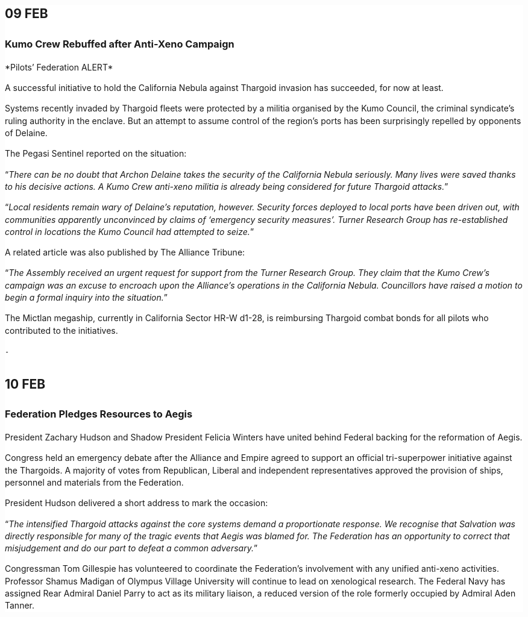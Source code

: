 ## 09 FEB

### Kumo Crew Rebuffed after Anti-Xeno Campaign

\*Pilots’ Federation ALERT\*

A successful initiative to hold the California Nebula against Thargoid invasion has succeeded, for now at least.

Systems recently invaded by Thargoid fleets were protected by a militia organised by the Kumo Council, the criminal syndicate’s ruling authority in the enclave. But an attempt to assume control of the region’s ports has been surprisingly repelled by opponents of Delaine.

The Pegasi Sentinel reported on the situation:

“*There can be no doubt that Archon Delaine takes the security of the California Nebula seriously. Many lives were saved thanks to his decisive actions. A Kumo Crew anti-xeno militia is already being considered for future Thargoid attacks.*”

“*Local residents remain wary of Delaine’s reputation, however. Security forces deployed to local ports have been driven out, with communities apparently unconvinced by claims of ‘emergency security measures’. Turner Research Group has re-established control in locations the Kumo Council had attempted to seize.*”

A related article was also published by The Alliance Tribune:

“*The Assembly received an urgent request for support from the Turner Research Group. They claim that the Kumo Crew’s campaign was an excuse to encroach upon the Alliance’s operations in the California Nebula. Councillors have raised a motion to begin a formal inquiry into the situation.*”

The Mictlan megaship, currently in California Sector HR-W d1-28, is reimbursing Thargoid combat bonds for all pilots who contributed to the initiatives.

    - 

## 10 FEB

### Federation Pledges Resources to Aegis

President Zachary Hudson and Shadow President Felicia Winters have united behind Federal backing for the reformation of Aegis.

Congress held an emergency debate after the Alliance and Empire agreed to support an official tri-superpower initiative against the Thargoids. A majority of votes from Republican, Liberal and independent representatives approved the provision of ships, personnel and materials from the Federation.

President Hudson delivered a short address to mark the occasion:

“*The intensified Thargoid attacks against the core systems demand a proportionate response. We recognise that Salvation was directly responsible for many of the tragic events that Aegis was blamed for. The Federation has an opportunity to correct that misjudgement and do our part to defeat a common adversary.*”

Congressman Tom Gillespie has volunteered to coordinate the Federation’s involvement with any unified anti-xeno activities. Professor Shamus Madigan of Olympus Village University will continue to lead on xenological research. The Federal Navy has assigned Rear Admiral Daniel Parry to act as its military liaison, a reduced version of the role formerly occupied by Admiral Aden Tanner.
